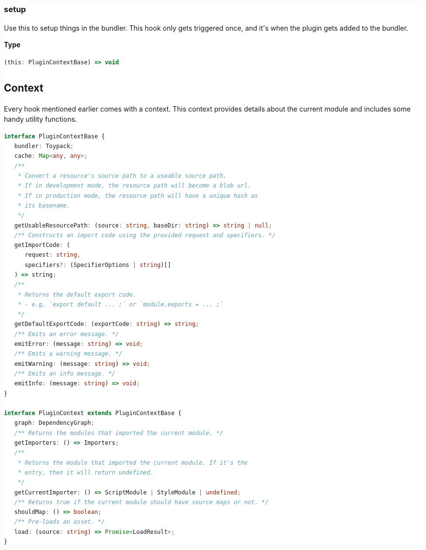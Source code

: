### setup

Use this to setup things in the bundler. This hook only gets triggered once, and it's when the plugin gets added to the bundler.

**Type**

```ts
(this: PluginContextBase) => void
```

## Context

Every hook mentioned earlier comes with a context. This context provides details about the current module and includes some handy utility functions.

```ts
interface PluginContextBase {
   bundler: Toypack;
   cache: Map<any, any>;
   /**
    * Convert a resource's source path to a useable source path.
    * If in development mode, the resource path will become a blob url.
    * If in production mode, the resource path will have a unique hash as
    * its basename.
    */
   getUsableResourcePath: (source: string, baseDir: string) => string | null;
   /** Constructs an import code using the provided request and specifiers. */
   getImportCode: (
      request: string,
      specifiers?: (SpecifierOptions | string)[]
   ) => string;
   /**
    * Returns the default export code.
    * - e.g. `export default ... ;` or `module.exports = ... ;`
    */
   getDefaultExportCode: (exportCode: string) => string;
   /** Emits an error message. */
   emitError: (message: string) => void;
   /** Emits a warning message. */
   emitWarning: (message: string) => void;
   /** Emits an info message. */
   emitInfo: (message: string) => void;
}

interface PluginContext extends PluginContextBase {
   graph: DependencyGraph;
   /** Returns the modules that imported the current module. */
   getImporters: () => Importers;
   /**
    * Returns the module that imported the current module. If it's the
    * entry, then it will return undefined.
    */
   getCurrentImporter: () => ScriptModule | StyleModule | undefined;
   /** Returns true if the current module should have source maps or not. */
   shouldMap: () => boolean;
   /** Pre-loads an asset. */
   load: (source: string) => Promise<LoadResult>;
}
```